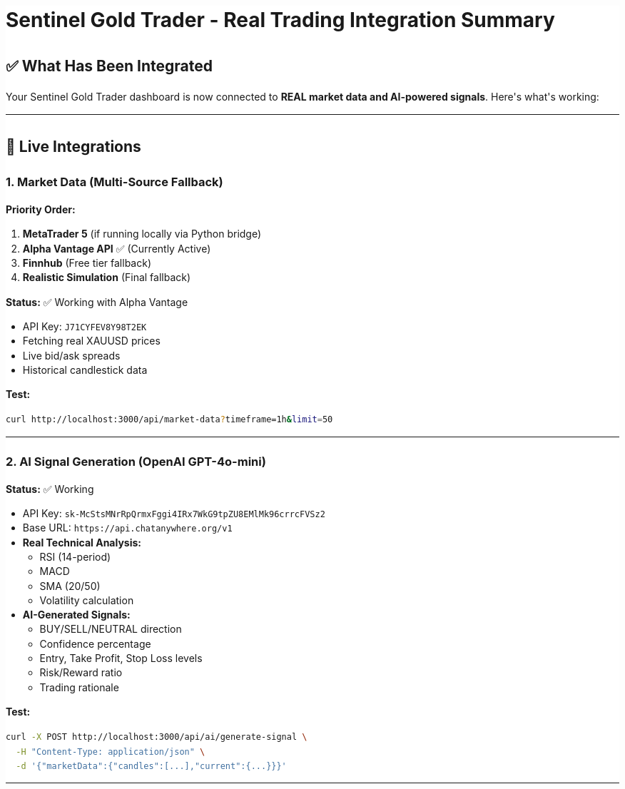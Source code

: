 # Sentinel Gold Trader - Real Trading Integration Summary

## ✅ What Has Been Integrated

Your Sentinel Gold Trader dashboard is now connected to **REAL market data and AI-powered signals**. Here's what's working:

---

## 🔌 Live Integrations

### 1. **Market Data** (Multi-Source Fallback)
**Priority Order:**
1. **MetaTrader 5** (if running locally via Python bridge)
2. **Alpha Vantage API** ✅ (Currently Active)
3. **Finnhub** (Free tier fallback)
4. **Realistic Simulation** (Final fallback)

**Status:** ✅ Working with Alpha Vantage
- API Key: `J71CYFEV8Y98T2EK`
- Fetching real XAUUSD prices
- Live bid/ask spreads
- Historical candlestick data

**Test:**
```bash
curl http://localhost:3000/api/market-data?timeframe=1h&limit=50
```

---

### 2. **AI Signal Generation** (OpenAI GPT-4o-mini)
**Status:** ✅ Working
- API Key: `sk-McStsMNrRpQrmxFggi4IRx7WkG9tpZU8EMlMk96crrcFVSz2`
- Base URL: `https://api.chatanywhere.org/v1`
- **Real Technical Analysis:**
  - RSI (14-period)
  - MACD
  - SMA (20/50)
  - Volatility calculation
- **AI-Generated Signals:**
  - BUY/SELL/NEUTRAL direction
  - Confidence percentage
  - Entry, Take Profit, Stop Loss levels
  - Risk/Reward ratio
  - Trading rationale

**Test:**
```bash
curl -X POST http://localhost:3000/api/ai/generate-signal \
  -H "Content-Type: application/json" \
  -d '{"marketData":{"candles":[...],"current":{...}}}'
```

---
